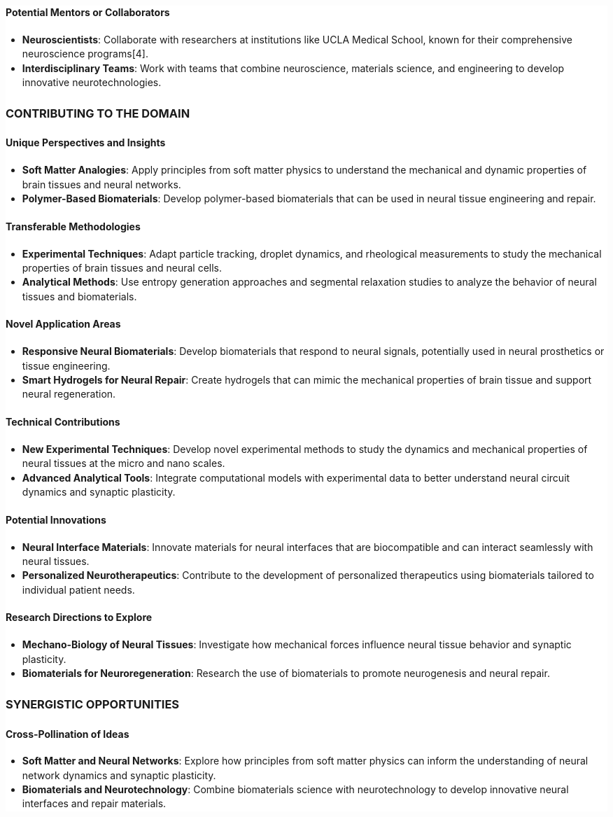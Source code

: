 #### Potential Mentors or Collaborators
- **Neuroscientists**: Collaborate with researchers at institutions like UCLA Medical School, known for their comprehensive neuroscience programs[4].
- **Interdisciplinary Teams**: Work with teams that combine neuroscience, materials science, and engineering to develop innovative neurotechnologies.

### CONTRIBUTING TO THE DOMAIN

#### Unique Perspectives and Insights
- **Soft Matter Analogies**: Apply principles from soft matter physics to understand the mechanical and dynamic properties of brain tissues and neural networks.
- **Polymer-Based Biomaterials**: Develop polymer-based biomaterials that can be used in neural tissue engineering and repair.

#### Transferable Methodologies
- **Experimental Techniques**: Adapt particle tracking, droplet dynamics, and rheological measurements to study the mechanical properties of brain tissues and neural cells.
- **Analytical Methods**: Use entropy generation approaches and segmental relaxation studies to analyze the behavior of neural tissues and biomaterials.

#### Novel Application Areas
- **Responsive Neural Biomaterials**: Develop biomaterials that respond to neural signals, potentially used in neural prosthetics or tissue engineering.
- **Smart Hydrogels for Neural Repair**: Create hydrogels that can mimic the mechanical properties of brain tissue and support neural regeneration.

#### Technical Contributions
- **New Experimental Techniques**: Develop novel experimental methods to study the dynamics and mechanical properties of neural tissues at the micro and nano scales.
- **Advanced Analytical Tools**: Integrate computational models with experimental data to better understand neural circuit dynamics and synaptic plasticity.

#### Potential Innovations
- **Neural Interface Materials**: Innovate materials for neural interfaces that are biocompatible and can interact seamlessly with neural tissues.
- **Personalized Neurotherapeutics**: Contribute to the development of personalized therapeutics using biomaterials tailored to individual patient needs.

#### Research Directions to Explore
- **Mechano-Biology of Neural Tissues**: Investigate how mechanical forces influence neural tissue behavior and synaptic plasticity.
- **Biomaterials for Neuroregeneration**: Research the use of biomaterials to promote neurogenesis and neural repair.

### SYNERGISTIC OPPORTUNITIES

#### Cross-Pollination of Ideas
- **Soft Matter and Neural Networks**: Explore how principles from soft matter physics can inform the understanding of neural network dynamics and synaptic plasticity.
- **Biomaterials and Neurotechnology**: Combine biomaterials science with neurotechnology to develop innovative neural interfaces and repair materials.
